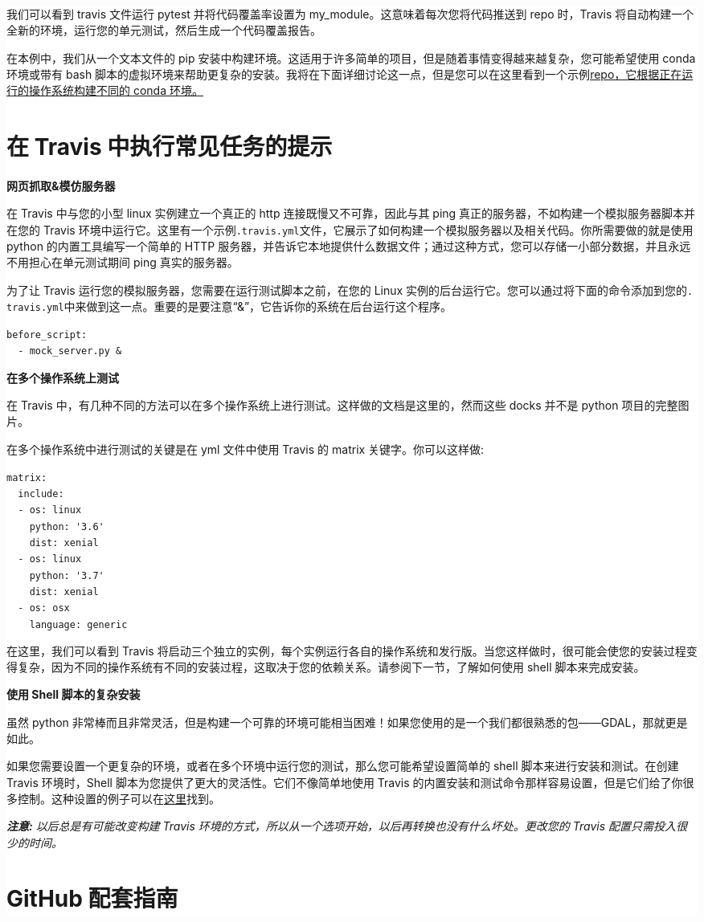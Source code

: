 我们可以看到 travis 文件运行 pytest 并将代码覆盖率设置为 my_module。这意味着每次您将代码推送到 repo 时，Travis 将自动构建一个全新的环境，运行您的单元测试，然后生成一个代码覆盖报告。

在本例中，我们从一个文本文件的 pip 安装中构建环境。这适用于许多简单的项目，但是随着事情变得越来越复杂，您可能希望使用 conda 环境或带有 bash 脚本的虚拟环境来帮助更复杂的安装。我将在下面详细讨论这一点，但是您可以在这里看到一个示例[repo，它根据正在运行的操作系统构建不同的 conda 环境。](https://github.com/wino6687/SWEpy/blob/master/.travis/install.sh)

# 在 Travis 中执行常见任务的提示

**网页抓取&模仿服务器**

在 Travis 中与您的小型 linux 实例建立一个真正的 http 连接既慢又不可靠，因此与其 ping 真正的服务器，不如构建一个模拟服务器脚本并在您的 Travis 环境中运行它。这里有一个示例`.travis.yml`文件，它展示了如何构建一个模拟服务器以及相关代码。你所需要做的就是使用 python 的内置工具编写一个简单的 HTTP 服务器，并告诉它本地提供什么数据文件；通过这种方式，您可以存储一小部分数据，并且永远不用担心在单元测试期间 ping 真实的服务器。

为了让 Travis 运行您的模拟服务器，您需要在运行测试脚本之前，在您的 Linux 实例的后台运行它。您可以通过将下面的命令添加到您的`.travis.yml`中来做到这一点。重要的是要注意“&”，它告诉你的系统在后台运行这个程序。

```
before_script: 
  - mock_server.py &
```

**在多个操作系统上测试**

在 Travis 中，有几种不同的方法可以在多个操作系统上进行测试。这样做的文档是这里的，然而这些 docks 并不是 python 项目的完整图片。

在多个操作系统中进行测试的关键是在 yml 文件中使用 Travis 的 matrix 关键字。你可以这样做:

```
matrix: 
  include: 
  - os: linux 
    python: '3.6' 
    dist: xenial 
  - os: linux 
    python: '3.7' 
    dist: xenial 
  - os: osx 
    language: generic
```

在这里，我们可以看到 Travis 将启动三个独立的实例，每个实例运行各自的操作系统和发行版。当您这样做时，很可能会使您的安装过程变得复杂，因为不同的操作系统有不同的安装过程，这取决于您的依赖关系。请参阅下一节，了解如何使用 shell 脚本来完成安装。

**使用 Shell 脚本的复杂安装**

虽然 python 非常棒而且非常灵活，但是构建一个可靠的环境可能相当困难！如果您使用的是一个我们都很熟悉的包——GDAL，那就更是如此。

如果您需要设置一个更复杂的环境，或者在多个环境中运行您的测试，那么您可能希望设置简单的 shell 脚本来进行安装和测试。在创建 Travis 环境时，Shell 脚本为您提供了更大的灵活性。它们不像简单地使用 Travis 的内置安装和测试命令那样容易设置，但是它们给了你很多控制。这种设置的例子可以在[这里](https://github.com/wino6687/blogci/tree/master/travis_examples/script_install_example/.travis)找到。

***注意:*** *以后总是有可能改变构建 Travis 环境的方式，所以从一个选项开始，以后再转换也没有什么坏处。更改您的 Travis 配置只需投入很少的时间。*

# GitHub 配套指南
